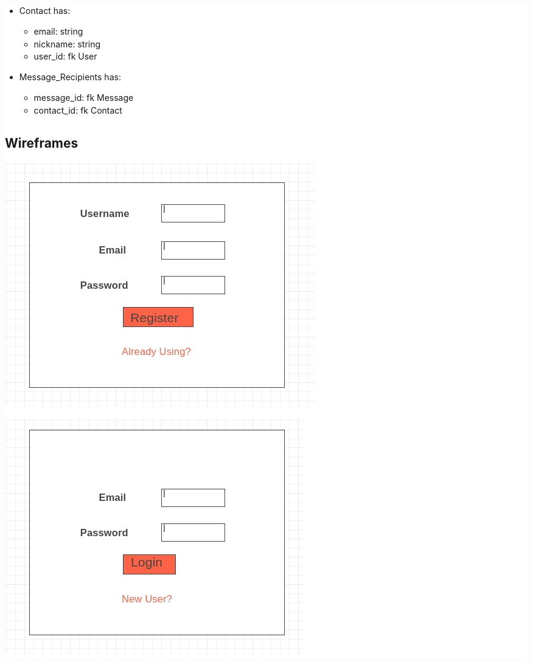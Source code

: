 * Contact has:
	* email: string
	* nickname: string
	* user_id: fk User

* Message_Recipients has:
	* message_id: fk Message
	* contact_id: fk Contact

## Wireframes
![Registration Screen](./images/registration_screen.png)

![login screen](./images/login_screen.png)

